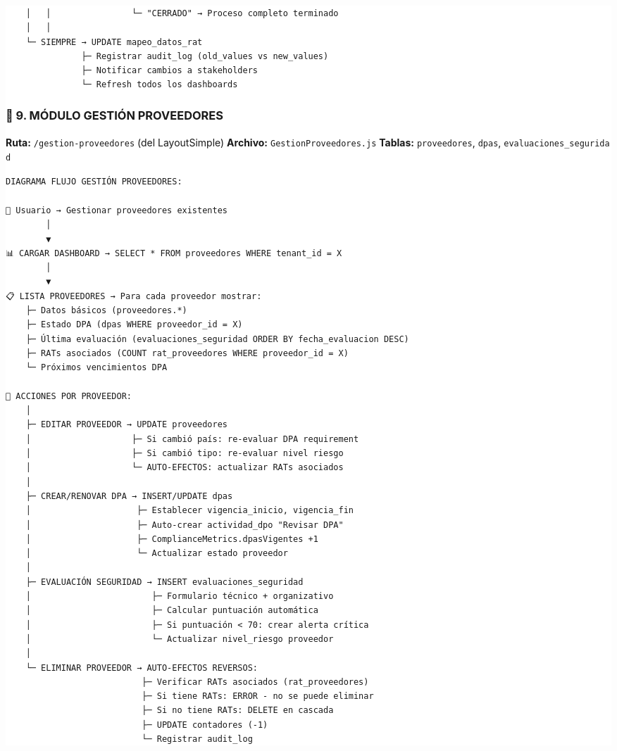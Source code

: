 ```
    │   │                └─ "CERRADO" → Proceso completo terminado
    │   │
    └─ SIEMPRE → UPDATE mapeo_datos_rat
               ├─ Registrar audit_log (old_values vs new_values)
               ├─ Notificar cambios a stakeholders
               └─ Refresh todos los dashboards
```

### 🏢 9. MÓDULO GESTIÓN PROVEEDORES
**Ruta:** `/gestion-proveedores` (del LayoutSimple)
**Archivo:** `GestionProveedores.js`
**Tablas:** `proveedores`, `dpas`, `evaluaciones_seguridad`

```
DIAGRAMA FLUJO GESTIÓN PROVEEDORES:

👤 Usuario → Gestionar proveedores existentes
        │
        ▼
📊 CARGAR DASHBOARD → SELECT * FROM proveedores WHERE tenant_id = X
        │
        ▼
📋 LISTA PROVEEDORES → Para cada proveedor mostrar:
    ├─ Datos básicos (proveedores.*)
    ├─ Estado DPA (dpas WHERE proveedor_id = X)
    ├─ Última evaluación (evaluaciones_seguridad ORDER BY fecha_evaluacion DESC)
    ├─ RATs asociados (COUNT rat_proveedores WHERE proveedor_id = X)
    └─ Próximos vencimientos DPA

🔧 ACCIONES POR PROVEEDOR:
    │
    ├─ EDITAR PROVEEDOR → UPDATE proveedores
    │                    ├─ Si cambió país: re-evaluar DPA requirement
    │                    ├─ Si cambió tipo: re-evaluar nivel riesgo
    │                    └─ AUTO-EFECTOS: actualizar RATs asociados
    │
    ├─ CREAR/RENOVAR DPA → INSERT/UPDATE dpas
    │                     ├─ Establecer vigencia_inicio, vigencia_fin
    │                     ├─ Auto-crear actividad_dpo "Revisar DPA"
    │                     ├─ ComplianceMetrics.dpasVigentes +1
    │                     └─ Actualizar estado proveedor
    │
    ├─ EVALUACIÓN SEGURIDAD → INSERT evaluaciones_seguridad
    │                        ├─ Formulario técnico + organizativo
    │                        ├─ Calcular puntuación automática
    │                        ├─ Si puntuación < 70: crear alerta crítica
    │                        └─ Actualizar nivel_riesgo proveedor
    │
    └─ ELIMINAR PROVEEDOR → AUTO-EFECTOS REVERSOS:
                           ├─ Verificar RATs asociados (rat_proveedores)
                           ├─ Si tiene RATs: ERROR - no se puede eliminar
                           ├─ Si no tiene RATs: DELETE en cascada
                           ├─ UPDATE contadores (-1)
                           └─ Registrar audit_log
```
